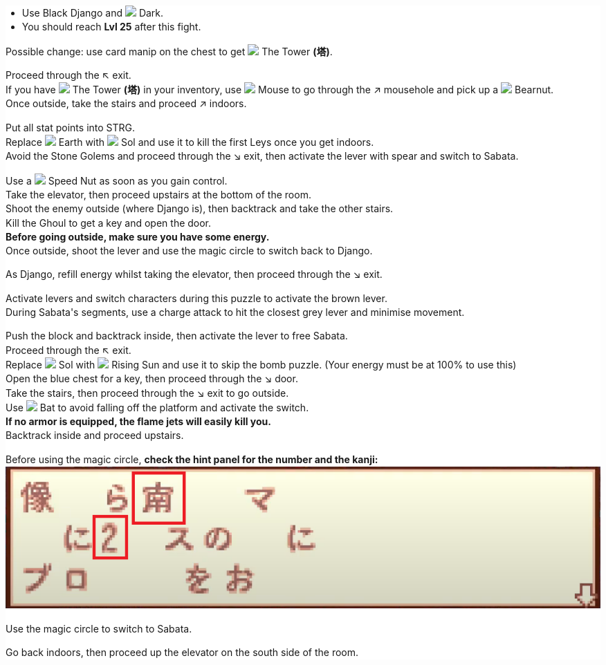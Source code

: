 - Use Black Django and ![][icon_dark] Dark.
- You should reach **Lvl 25** after this fight.

Possible change: use card manip on the chest to get ![][icon_blue_card] The Tower **(塔)**.

Proceed through the ↖️ exit.  
If you have ![][icon_blue_card] The Tower **(塔)** in your inventory, use ![][icon_mouse] Mouse to go through the ↗️ mousehole and pick up a ![][icon_bearnut] Bearnut.  
Once outside, take the stairs and proceed ↗️ indoors.

Put all stat points into STRG.  
Replace ![][icon_earth] Earth with ![][icon_sol] Sol and use it to kill the first Leys once you get indoors.  
Avoid the Stone Golems and proceed through the ↘️ exit, then activate the lever with spear and switch to Sabata.

Use a ![][icon_speed_nut] Speed Nut as soon as you gain control.  
Take the elevator, then proceed upstairs at the bottom of the room.  
Shoot the enemy outside (where Django is), then backtrack and take the other stairs.  
Kill the Ghoul to get a key and open the door.  
**Before going outside, make sure you have some energy.**  
Once outside, shoot the lever and use the magic circle to switch back to Django.

As Django, refill energy whilst taking the elevator, then proceed through the ↘️ exit.

Activate levers and switch characters during this puzzle to activate the brown lever.  
During Sabata's segments, use a charge attack to hit the closest grey lever and minimise movement.

Push the block and backtrack inside, then activate the lever to free Sabata.  
Proceed through the ↖️ exit.  
Replace ![][icon_sol] Sol with ![][icon_rising_sun] Rising Sun and use it to skip the bomb puzzle. (Your energy must be at 100% to use this)  
Open the blue chest for a key, then proceed through the ↘️ door.  
Take the stairs, then proceed through the ↘️ exit to go outside.  
Use ![][icon_bat] Bat to avoid falling off the platform and activate the switch.  
**If no armor is equipped, the flame jets will easily kill you.**  
Backtrack inside and proceed upstairs.

Before using the magic circle, **check the hint panel for the number and the kanji:**  
<img class="center" src="./assets/images/kanji_1.webp">

Use the magic circle to switch to Sabata.

Go back indoors, then proceed up the elevator on the south side of the room.


[icon_earthly_nut]: ./assets/images/icons/icon_earthly_nut.webp
[icon_solar_nut]: ./assets/images/icons/icon_solar_nut.webp
[icon_speed_nut]: ./assets/images/icons/icon_speed_nut.webp
[icon_power_nut]: ./assets/images/icons/icon_power_nut.webp
[icon_bearnut]: ./assets/images/icons/icon_bearnut.webp
[icon_warp_leaf]: ./assets/images/icons/icon_warp_leaf.webp
[icon_tasty_meat]: ./assets/images/icons/icon_tasty_meat.webp
[icon_jerky]: ./assets/images/icons/icon_jerky.webp
[icon_sunscreen]: ./assets/images/icons/icon_sunscreen.webp
[icon_tomato_juice]: ./assets/images/icons/icon_tomato_juice.webp
[icon_triangle_key]: ./assets/images/icons/icon_triangle_key.webp
[icon_circle_key]: ./assets/images/icons/icon_circle_key.webp
[icon_blue_card]: ./assets/images/icons/icon_blue_card.webp
[icon_green_card]: ./assets/images/icons/icon_green_card.webp
[icon_black_card]: ./assets/images/icons/icon_black_card.webp
[icon_stone_tablet]: ./assets/images/icons/icon_stone_tablet.webp
[icon_yellow_orb]: ./assets/images/icons/icon_yellow_orb.webp
[icon_red_orb]: ./assets/images/icons/icon_red_orb.webp
[icon_green_orb]: ./assets/images/icons/icon_green_orb.webp
[icon_blue_orb]: ./assets/images/icons/icon_blue_orb.webp
[icon_elefan]: ./assets/images/icons/icon_elefan.webp
[icon_sol]: ./assets/images/icons/icon_sol.webp
[icon_frost]: ./assets/images/icons/icon_frost.webp
[icon_flame]: ./assets/images/icons/icon_flame.webp
[icon_earth]: ./assets/images/icons/icon_earth.webp
[icon_cloud]: ./assets/images/icons/icon_cloud.webp
[icon_dark]: ./assets/images/icons/icon_dark.webp
[icon_dash]: ./assets/images/icons/icon_dash.webp
[icon_dynamite]: ./assets/images/icons/icon_dynamite.webp
[icon_grow]: ./assets/images/icons/icon_grow.webp
[icon_rising_sun]: ./assets/images/icons/icon_rising_sun.webp
[icon_transform]: ./assets/images/icons/icon_transform.webp
[icon_bat]: ./assets/images/icons/icon_bat.webp
[icon_mouse]: ./assets/images/icons/icon_mouse.webp
[icon_sleep]: ./assets/images/icons/icon_sleep.webp
[icon_zero_shift]: ./assets/images/icons/icon_zero_shift.webp
[icon_gladius]: ./assets/images/icons/icon_gladius.webp
[icon_short_sword]: ./assets/images/icons/icon_short_sword.webp
[icon_broad_sword]: ./assets/images/icons/icon_broad_sword.webp
[icon_long_sword]: ./assets/images/icons/icon_long_sword.webp
[icon_katana]: ./assets/images/icons/icon_katana.webp
[icon_spear]: ./assets/images/icons/icon_spear.webp
[icon_club]: ./assets/images/icons/icon_club.webp
[icon_leather_armor]: ./assets/images/icons/icon_leather_armor.webp
[icon_garb_of_darkness]: ./assets/images/icons/icon_garb_of_darkness.webp
